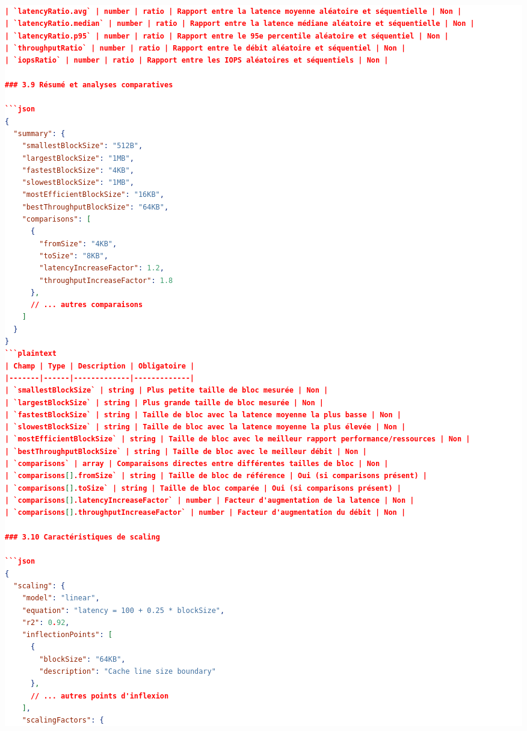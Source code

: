 ```json
| `latencyRatio.avg` | number | ratio | Rapport entre la latence moyenne aléatoire et séquentielle | Non |
| `latencyRatio.median` | number | ratio | Rapport entre la latence médiane aléatoire et séquentielle | Non |
| `latencyRatio.p95` | number | ratio | Rapport entre le 95e percentile aléatoire et séquentiel | Non |
| `throughputRatio` | number | ratio | Rapport entre le débit aléatoire et séquentiel | Non |
| `iopsRatio` | number | ratio | Rapport entre les IOPS aléatoires et séquentiels | Non |

### 3.9 Résumé et analyses comparatives

```json
{
  "summary": {
    "smallestBlockSize": "512B",
    "largestBlockSize": "1MB",
    "fastestBlockSize": "4KB",
    "slowestBlockSize": "1MB",
    "mostEfficientBlockSize": "16KB",
    "bestThroughputBlockSize": "64KB",
    "comparisons": [
      {
        "fromSize": "4KB",
        "toSize": "8KB",
        "latencyIncreaseFactor": 1.2,
        "throughputIncreaseFactor": 1.8
      },
      // ... autres comparaisons
    ]
  }
}
```plaintext
| Champ | Type | Description | Obligatoire |
|-------|------|-------------|-------------|
| `smallestBlockSize` | string | Plus petite taille de bloc mesurée | Non |
| `largestBlockSize` | string | Plus grande taille de bloc mesurée | Non |
| `fastestBlockSize` | string | Taille de bloc avec la latence moyenne la plus basse | Non |
| `slowestBlockSize` | string | Taille de bloc avec la latence moyenne la plus élevée | Non |
| `mostEfficientBlockSize` | string | Taille de bloc avec le meilleur rapport performance/ressources | Non |
| `bestThroughputBlockSize` | string | Taille de bloc avec le meilleur débit | Non |
| `comparisons` | array | Comparaisons directes entre différentes tailles de bloc | Non |
| `comparisons[].fromSize` | string | Taille de bloc de référence | Oui (si comparisons présent) |
| `comparisons[].toSize` | string | Taille de bloc comparée | Oui (si comparisons présent) |
| `comparisons[].latencyIncreaseFactor` | number | Facteur d'augmentation de la latence | Non |
| `comparisons[].throughputIncreaseFactor` | number | Facteur d'augmentation du débit | Non |

### 3.10 Caractéristiques de scaling

```json
{
  "scaling": {
    "model": "linear",
    "equation": "latency = 100 + 0.25 * blockSize",
    "r2": 0.92,
    "inflectionPoints": [
      {
        "blockSize": "64KB",
        "description": "Cache line size boundary"
      },
      // ... autres points d'inflexion
    ],
    "scalingFactors": {
```